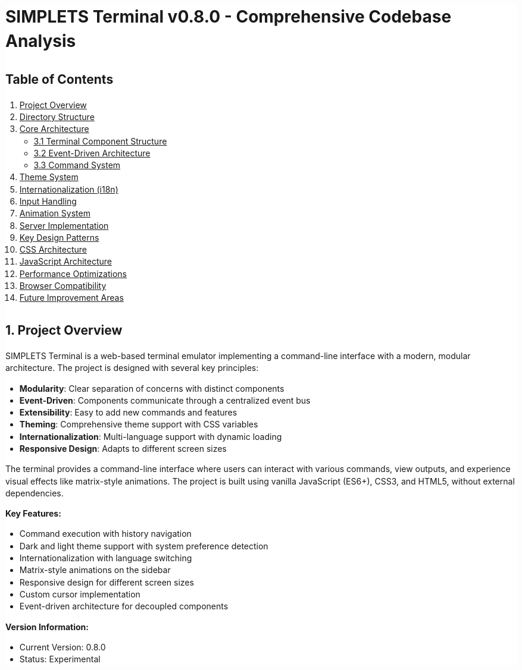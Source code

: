 # SIMPLETS Terminal v0.8.0 - Comprehensive Codebase Analysis

## Table of Contents
1. [Project Overview](#1-project-overview)
2. [Directory Structure](#2-directory-structure)
3. [Core Architecture](#3-core-architecture)
   - [3.1 Terminal Component Structure](#31-terminal-component-structure)
   - [3.2 Event-Driven Architecture](#32-event-driven-architecture)
   - [3.3 Command System](#33-command-system)
4. [Theme System](#4-theme-system)
5. [Internationalization (i18n)](#5-internationalization-i18n)
6. [Input Handling](#6-input-handling)
7. [Animation System](#7-animation-system)
8. [Server Implementation](#8-server-implementation)
9. [Key Design Patterns](#9-key-design-patterns)
10. [CSS Architecture](#10-css-architecture)
11. [JavaScript Architecture](#11-javascript-architecture)
12. [Performance Optimizations](#12-performance-optimizations)
13. [Browser Compatibility](#13-browser-compatibility)
14. [Future Improvement Areas](#14-future-improvement-areas)

## 1. Project Overview

SIMPLETS Terminal is a web-based terminal emulator implementing a command-line interface with a modern, modular architecture. The project is designed with several key principles:

- **Modularity**: Clear separation of concerns with distinct components
- **Event-Driven**: Components communicate through a centralized event bus
- **Extensibility**: Easy to add new commands and features
- **Theming**: Comprehensive theme support with CSS variables
- **Internationalization**: Multi-language support with dynamic loading
- **Responsive Design**: Adapts to different screen sizes

The terminal provides a command-line interface where users can interact with various commands, view outputs, and experience visual effects like matrix-style animations. The project is built using vanilla JavaScript (ES6+), CSS3, and HTML5, without external dependencies.

**Key Features:**
- Command execution with history navigation
- Dark and light theme support with system preference detection
- Internationalization with language switching
- Matrix-style animations on the sidebar
- Responsive design for different screen sizes
- Custom cursor implementation
- Event-driven architecture for decoupled components

**Version Information:**
- Current Version: 0.8.0
- Status: Experimental
